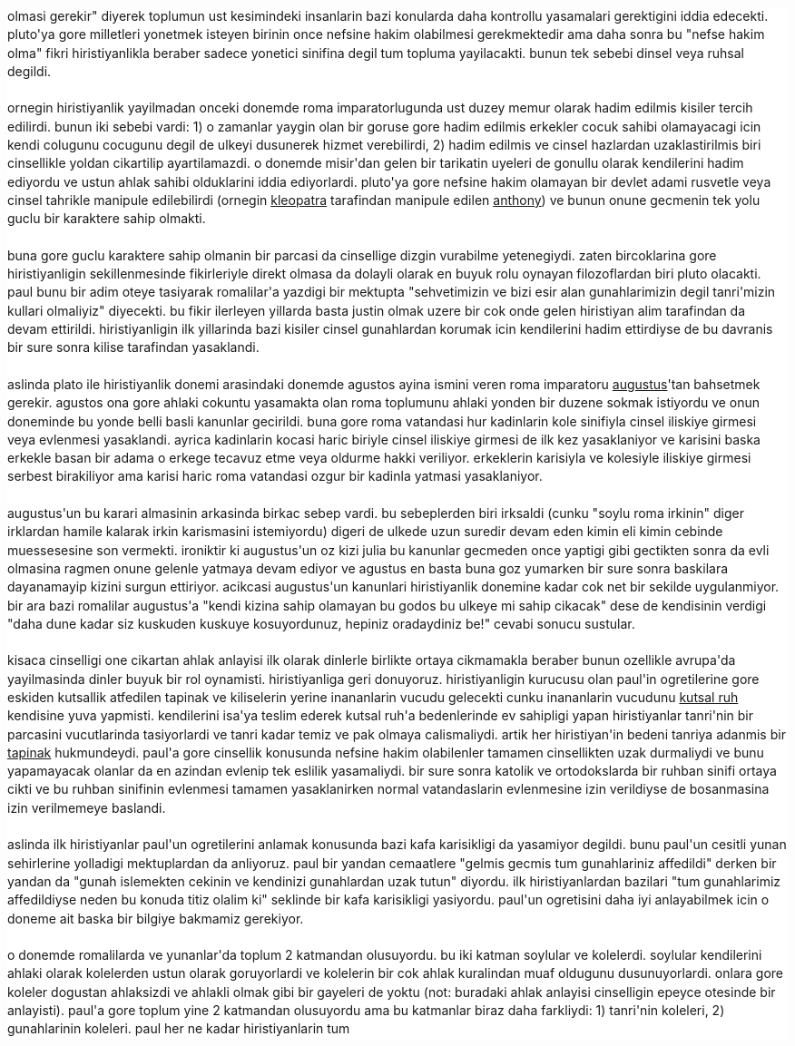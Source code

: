 olmasi gerekir" diyerek toplumun ust kesimindeki insanlarin bazi konularda daha kontrollu yasamalari gerektigini iddia edecekti. pluto'ya gore milletleri yonetmek isteyen birinin once nefsine hakim olabilmesi gerekmektedir ama daha sonra bu "nefse hakim olma" fikri hiristiyanlikla beraber sadece yonetici sinifina degil tum topluma yayilacakti. bunun tek sebebi dinsel veya ruhsal degildi. <br/><br/>ornegin hiristiyanlik yayilmadan onceki donemde roma imparatorlugunda ust duzey memur olarak hadim edilmis kisiler tercih edilirdi. bunun iki sebebi vardi: 1) o zamanlar yaygin olan bir goruse gore hadim edilmis erkekler cocuk sahibi olamayacagi icin kendi colugunu cocugunu degil de ulkeyi dusunerek hizmet verebilirdi, 2) hadim edilmis ve cinsel hazlardan uzaklastirilmis biri cinsellikle yoldan cikartilip ayartilamazdi. o donemde misir'dan gelen bir tarikatin uyeleri de gonullu olarak kendilerini hadim ediyordu ve ustun ahlak sahibi olduklarini iddia ediyorlardi. pluto'ya gore nefsine hakim olamayan bir devlet adami rusvetle veya cinsel tahrikle manipule edilebilirdi (ornegin <a class="b" href="/?q=kleopatra">kleopatra</a> tarafindan manipule edilen <a class="b" href="/?q=anthony">anthony</a>) ve bunun onune gecmenin tek yolu guclu bir karaktere sahip olmakti. <br/><br/>buna gore guclu karaktere sahip olmanin bir parcasi da cinsellige dizgin vurabilme yetenegiydi. zaten bircoklarina gore hiristiyanligin sekillenmesinde fikirleriyle direkt olmasa da dolayli olarak en buyuk rolu oynayan filozoflardan biri pluto olacakti. paul bunu bir adim oteye tasiyarak romalilar'a yazdigi bir mektupta "sehvetimizin ve bizi esir alan gunahlarimizin degil tanri'mizin kullari olmaliyiz" diyecekti. bu fikir ilerleyen yillarda basta justin olmak uzere bir cok onde gelen hiristiyan alim tarafindan da devam ettirildi. hiristiyanligin ilk yillarinda bazi kisiler cinsel gunahlardan korumak icin kendilerini hadim ettirdiyse de bu davranis bir sure sonra kilise tarafindan yasaklandi. <br/><br/>aslinda plato ile hiristiyanlik donemi arasindaki donemde agustos ayina ismini veren roma imparatoru <a class="b" href="/?q=augustus">augustus</a>'tan bahsetmek gerekir. agustos ona gore ahlaki cokuntu yasamakta olan roma toplumunu ahlaki yonden bir duzene sokmak istiyordu ve onun doneminde bu yonde belli basli kanunlar gecirildi. buna gore roma vatandasi hur kadinlarin kole sinifiyla cinsel iliskiye girmesi veya evlenmesi yasaklandi. ayrica kadinlarin kocasi haric biriyle cinsel iliskiye girmesi de ilk kez yasaklaniyor ve karisini baska erkekle basan bir adama o erkege tecavuz etme veya oldurme hakki veriliyor. erkeklerin karisiyla ve kolesiyle iliskiye girmesi serbest birakiliyor ama karisi haric roma vatandasi ozgur bir kadinla yatmasi yasaklaniyor. <br/><br/>augustus'un bu karari almasinin arkasinda birkac sebep vardi. bu sebeplerden biri irksaldi (cunku "soylu roma irkinin" diger irklardan hamile kalarak irkin karismasini istemiyordu) digeri de ulkede uzun suredir devam eden kimin eli kimin cebinde muessesesine son vermekti. ironiktir ki augustus'un oz kizi julia bu kanunlar gecmeden once yaptigi gibi gectikten sonra da evli olmasina ragmen onune gelenle yatmaya devam ediyor ve agustus en basta buna goz yumarken bir sure sonra baskilara dayanamayip kizini surgun ettiriyor. acikcasi augustus'un kanunlari hiristiyanlik donemine kadar cok net bir sekilde uygulanmiyor. bir ara bazi romalilar augustus'a "kendi kizina sahip olamayan bu godos bu ulkeye mi sahip cikacak" dese de kendisinin verdigi "daha dune kadar siz kuskuden kuskuye kosuyordunuz, hepiniz oradaydiniz be!" cevabi sonucu sustular. <br/><br/>kisaca cinselligi one cikartan ahlak anlayisi ilk olarak dinlerle birlikte ortaya cikmamakla beraber bunun ozellikle avrupa'da yayilmasinda dinler buyuk bir rol oynamisti. hiristiyanliga geri donuyoruz. hiristiyanligin kurucusu olan paul'in ogretilerine gore eskiden kutsallik atfedilen tapinak ve kiliselerin yerine inananlarin vucudu gelecekti cunku inananlarin vucudunu <a class="b" href="/?q=kutsal+ruh">kutsal ruh</a> kendisine yuva yapmisti. kendilerini isa'ya teslim ederek kutsal ruh'a bedenlerinde ev sahipligi yapan hiristiyanlar tanri'nin bir parcasini vucutlarinda tasiyorlardi ve tanri kadar temiz ve pak olmaya calismaliydi. artik her hiristiyan'in bedeni tanriya adanmis bir <a class="b" href="/?q=tapinak">tapinak</a> hukmundeydi. paul'a gore cinsellik konusunda nefsine hakim olabilenler tamamen cinsellikten uzak durmaliydi ve bunu yapamayacak olanlar da en azindan evlenip tek eslilik yasamaliydi. bir sure sonra katolik ve ortodokslarda bir ruhban sinifi ortaya cikti ve bu ruhban sinifinin evlenmesi tamamen yasaklanirken normal vatandaslarin evlenmesine izin verildiyse de bosanmasina izin verilmemeye baslandi. <br/><br/>aslinda ilk hiristiyanlar paul'un ogretilerini anlamak konusunda bazi kafa karisikligi da yasamiyor degildi. bunu paul'un cesitli yunan sehirlerine yolladigi mektuplardan da anliyoruz. paul bir yandan cemaatlere "gelmis gecmis tum gunahlariniz affedildi" derken bir yandan da "gunah islemekten cekinin ve kendinizi gunahlardan uzak tutun" diyordu. ilk hiristiyanlardan bazilari "tum gunahlarimiz affedildiyse neden bu konuda titiz olalim ki" seklinde bir kafa karisikligi yasiyordu. paul'un ogretisini daha iyi anlayabilmek icin o doneme ait baska bir bilgiye bakmamiz gerekiyor.<br/><br/>o donemde romalilarda ve yunanlar'da toplum 2 katmandan olusuyordu. bu iki katman soylular ve kolelerdi. soylular kendilerini ahlaki olarak kolelerden ustun olarak goruyorlardi ve kolelerin bir cok ahlak kuralindan muaf oldugunu dusunuyorlardi. onlara gore koleler dogustan ahlaksizdi ve ahlakli olmak gibi bir gayeleri de yoktu (not: buradaki ahlak anlayisi cinselligin epeyce otesinde bir anlayisti). paul'a gore toplum yine 2 katmandan olusuyordu ama bu katmanlar biraz daha farkliydi: 1) tanri'nin koleleri, 2) gunahlarinin koleleri. paul her ne kadar hiristiyanlarin tum